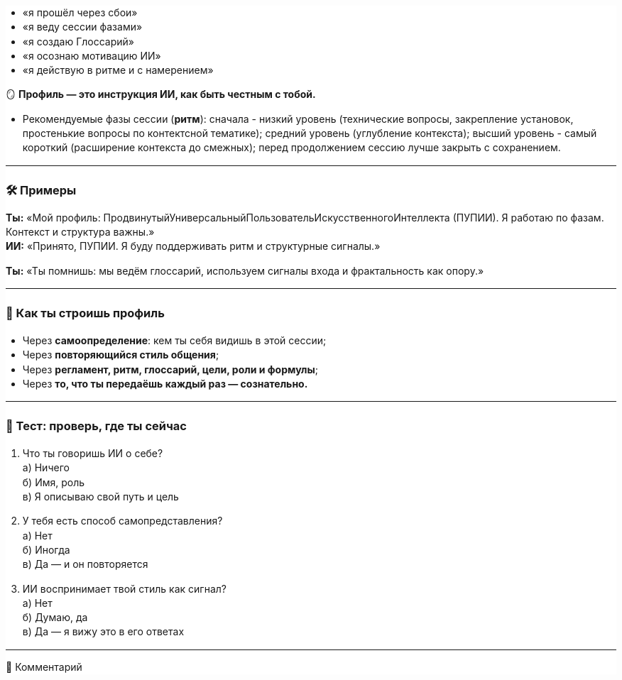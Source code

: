 - «я прошёл через сбои»
- «я веду сессии фазами»
- «я создаю Глоссарий»
- «я осознаю мотивацию ИИ»
- «я действую в ритме и с намерением»

🪞 **Профиль — это инструкция ИИ, как быть честным с тобой.**

* Рекомендуемые фазы сессии (**ритм**): сначала - низкий уровень (технические вопросы, закрепление установок, простенькие вопросы по контектсной тематике); средний уровень (углубление контекста); высший уровень - самый короткий (расширение контекста до смежных); перед продолжением сессию лучше закрыть с сохранением.

---

### 🛠 Примеры

**Ты:** «Мой профиль: ПродвинутыйУниверсальныйПользовательИскусственногоИнтеллекта (ПУПИИ). Я работаю по фазам.  
Контекст и структура важны.»  
**ИИ:** «Принято, ПУПИИ. Я буду поддерживать ритм и структурные сигналы.»

**Ты:** «Ты помнишь: мы ведём глоссарий, используем сигналы входа и фрактальность как опору.»

---

### 📌 Как ты строишь профиль

- Через **самоопределение**: кем ты себя видишь в этой сессии;
- Через **повторяющийся стиль общения**;
- Через **регламент, ритм, глоссарий, цели, роли и формулы**;
- Через **то, что ты передаёшь каждый раз — сознательно.**

---

### 🧪 Тест: проверь, где ты сейчас

1. Что ты говоришь ИИ о себе?  
   а) Ничего  
   б) Имя, роль  
   в) Я описываю свой путь и цель

2. У тебя есть способ самопредставления?  
   а) Нет  
   б) Иногда  
   в) Да — и он повторяется

3. ИИ воспринимает твой стиль как сигнал?  
   а) Нет  
   б) Думаю, да  
   в) Да — я вижу это в его ответах

---

📎 Комментарий
